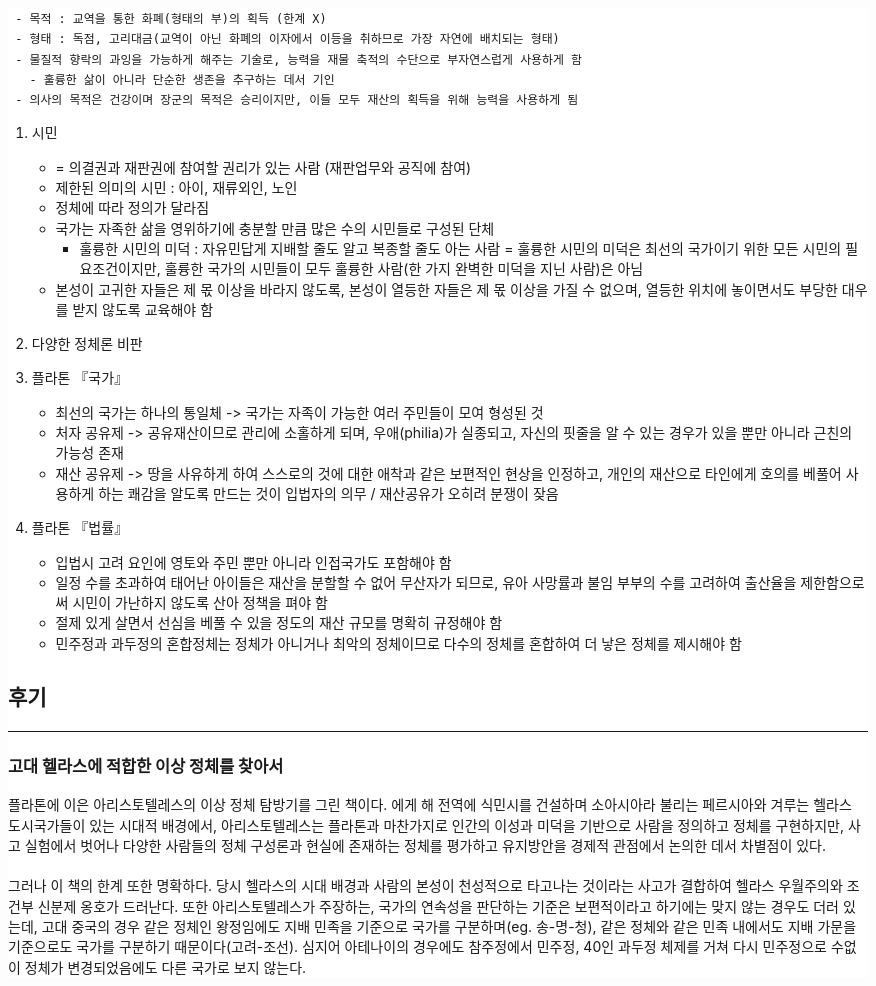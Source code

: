      - 목적 : 교역을 통한 화폐(형태의 부)의 획득 (한계 X)
     - 형태 : 독점, 고리대금(교역이 아닌 화폐의 이자에서 이등을 취하므로 가장 자연에 배치되는 형태)
     - 물질적 향락의 과잉을 가능하게 해주는 기술로, 능력을 재물 축적의 수단으로 부자연스럽게 사용하게 함
       - 훌륭한 삶이 아니라 단순한 생존을 추구하는 데서 기인
     - 의사의 목적은 건강이며 장군의 목적은 승리이지만, 이들 모두 재산의 획득을 위해 능력을 사용하게 됨

1.  시민

    - = 의결권과 재판권에 참여할 권리가 있는 사람 (재판업무와 공직에 참여)
    - 제한된 의미의 시민 : 아이, 재류외인, 노인
    - 정체에 따라 정의가 달라짐
    - 국가는 자족한 삶을 영위하기에 충분할 만큼 많은 수의 시민들로 구성된 단체
      - 훌륭한 시민의 미덕 : 자유민답게 지배할 줄도 알고 복종할 줄도 아는 사람
        = 훌륭한 시민의 미덕은 최선의 국가이기 위한 모든 시민의 필요조건이지만, 훌륭한 국가의 시민들이 모두 훌륭한 사람(한 가지 완벽한 미덕을 지닌 사람)은 아님
    - 본성이 고귀한 자들은 제 몫 이상을 바라지 않도록, 본성이 열등한 자들은 제 몫 이상을 가질 수 없으며, 열등한 위치에 놓이면서도 부당한 대우를 받지 않도록 교육해야 함

1.  다양한 정체론 비판
1.  플라톤 『국가』

    - 최선의 국가는 하나의 통일체 -> 국가는 자족이 가능한 여러 주민들이 모여 형성된 것
    - 처자 공유제 -> 공유재산이므로 관리에 소홀하게 되며, 우애(philia)가 실종되고, 자신의 핏줄을 알 수 있는 경우가 있을 뿐만 아니라 근친의 가능성 존재
    - 재산 공유제 -> 땅을 사유하게 하여 스스로의 것에 대한 애착과 같은 보편적인 현상을 인정하고, 개인의 재산으로 타인에게 호의를 베풀어 사용하게 하는 쾌감을 알도록 만드는 것이 입법자의 의무 / 재산공유가 오히려 분쟁이 잦음

1.  플라톤 『법률』

    - 입법시 고려 요인에 영토와 주민 뿐만 아니라 인접국가도 포함해야 함
    - 일정 수를 초과하여 태어난 아이들은 재산을 분할할 수 없어 무산자가 되므로, 유아 사망률과 불임 부부의 수를 고려하여 출산율을 제한함으로써 시민이 가난하지 않도록 산아 정책을 펴야 함
    - 절제 있게 살면서 선심을 베풀 수 있을 정도의 재산 규모를 명확히 규정해야 함
    - 민주정과 과두정의 혼합정체는 정체가 아니거나 최악의 정체이므로 다수의 정체를 혼합하여 더 낳은 정체를 제시해야 함


## 후기
---
### 고대 헬라스에 적합한 이상 정체를 찾아서
플라톤에 이은 아리스토텔레스의 이상 정체 탐방기를 그린 책이다. 에게 해 전역에 식민시를 건설하며 소아시아라 불리는 페르시아와 겨루는 헬라스 도시국가들이 있는 시대적 배경에서, 아리스토텔레스는 플라톤과 마찬가지로 인간의 이성과 미덕을 기반으로 사람을 정의하고 정체를 구현하지만, 사고 실험에서 벗어나 다양한 사람들의 정체 구성론과 현실에 존재하는 정체를 평가하고 유지방안을 경제적 관점에서 논의한 데서 차별점이 있다.  
<br/>그러나 이 책의 한계 또한 명확하다. 당시 헬라스의 시대 배경과 사람의 본성이 천성적으로 타고나는 것이라는 사고가 결합하여 헬라스 우월주의와 조건부 신분제 옹호가 드러난다. 또한 아리스토텔레스가 주장하는, 국가의 연속성을 판단하는 기준은 보편적이라고 하기에는 맞지 않는 경우도 더러 있는데, 고대 중국의 경우 같은 정체인 왕정임에도 지배 민족을 기준으로 국가를 구분하며(eg. 송-명-청), 같은 정체와 같은 민족 내에서도 지배 가문을 기준으로도 국가를 구분하기 때문이다(고려-조선). 심지어 아테나이의 경우에도 참주정에서 민주정, 40인 과두정 체제를 거쳐 다시 민주정으로 수없이 정체가 변경되었음에도 다른 국가로 보지 않는다. 